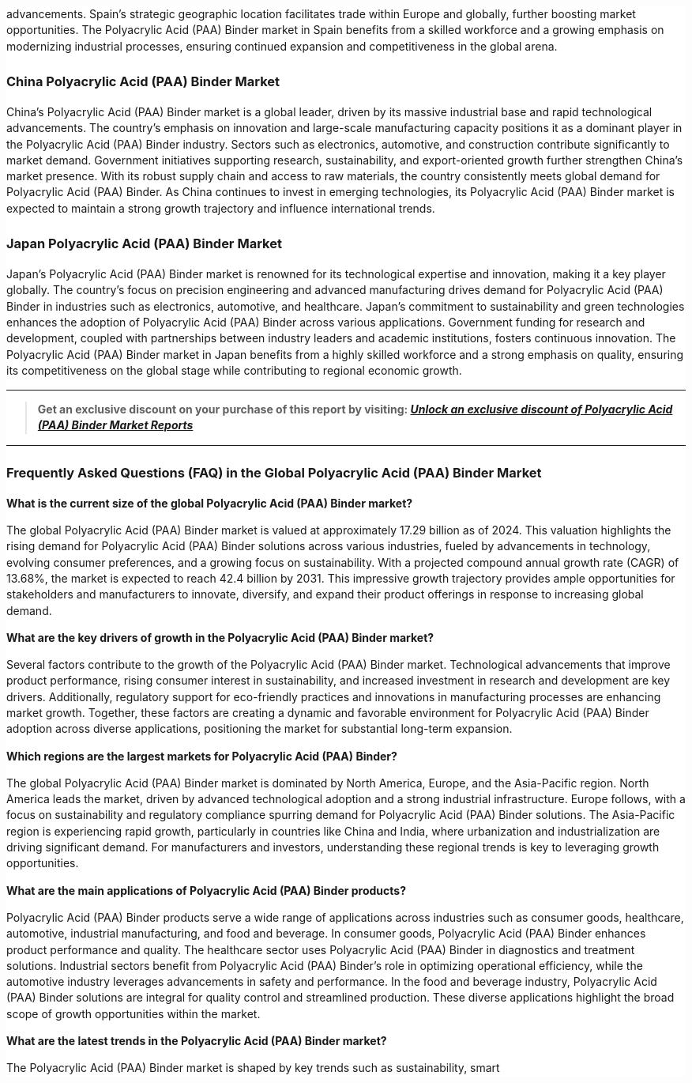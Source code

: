 advancements. Spain&rsquo;s strategic geographic location facilitates trade within Europe and globally, further boosting market opportunities. The Polyacrylic Acid (PAA) Binder market in Spain benefits from a skilled workforce and a growing emphasis on modernizing industrial processes, ensuring continued expansion and competitiveness in the global arena.</p><h3>China Polyacrylic Acid (PAA) Binder Market</h3><p>China&rsquo;s Polyacrylic Acid (PAA) Binder market is a global leader, driven by its massive industrial base and rapid technological advancements. The country&rsquo;s emphasis on innovation and large-scale manufacturing capacity positions it as a dominant player in the Polyacrylic Acid (PAA) Binder industry. Sectors such as electronics, automotive, and construction contribute significantly to market demand. Government initiatives supporting research, sustainability, and export-oriented growth further strengthen China&rsquo;s market presence. With its robust supply chain and access to raw materials, the country consistently meets global demand for Polyacrylic Acid (PAA) Binder. As China continues to invest in emerging technologies, its Polyacrylic Acid (PAA) Binder market is expected to maintain a strong growth trajectory and influence international trends.</p><h3>Japan Polyacrylic Acid (PAA) Binder Market</h3><p>Japan&rsquo;s Polyacrylic Acid (PAA) Binder market is renowned for its technological expertise and innovation, making it a key player globally. The country&rsquo;s focus on precision engineering and advanced manufacturing drives demand for Polyacrylic Acid (PAA) Binder in industries such as electronics, automotive, and healthcare. Japan&rsquo;s commitment to sustainability and green technologies enhances the adoption of Polyacrylic Acid (PAA) Binder across various applications. Government funding for research and development, coupled with partnerships between industry leaders and academic institutions, fosters continuous innovation. The Polyacrylic Acid (PAA) Binder market in Japan benefits from a highly skilled workforce and a strong emphasis on quality, ensuring its competitiveness on the global stage while contributing to regional economic growth.</p><hr /><blockquote><p><strong>Get an exclusive discount on your purchase of this report by visiting: <em><a href="://marketresearchpulse.com/ask-for-discount/18012?utm_source=Github&amp;utm_medium=0112">Unlock an exclusive discount of Polyacrylic Acid (PAA) Binder Market Reports</a></em>&nbsp;</strong></p></blockquote><hr /><h3>Frequently Asked Questions (FAQ) in the Global Polyacrylic Acid (PAA) Binder Market</h3><p><strong>What is the current size of the global Polyacrylic Acid (PAA) Binder market?</strong></p><p>The global Polyacrylic Acid (PAA) Binder market is valued at approximately 17.29 billion as of 2024. This valuation highlights the rising demand for Polyacrylic Acid (PAA) Binder solutions across various industries, fueled by advancements in technology, evolving consumer preferences, and a growing focus on sustainability. With a projected compound annual growth rate (CAGR) of 13.68%, the market is expected to reach 42.4 billion by 2031. This impressive growth trajectory provides ample opportunities for stakeholders and manufacturers to innovate, diversify, and expand their product offerings in response to increasing global demand.</p><p><strong>What are the key drivers of growth in the Polyacrylic Acid (PAA) Binder market?</strong></p><p>Several factors contribute to the growth of the Polyacrylic Acid (PAA) Binder market. Technological advancements that improve product performance, rising consumer interest in sustainability, and increased investment in research and development are key drivers. Additionally, regulatory support for eco-friendly practices and innovations in manufacturing processes are enhancing market growth. Together, these factors are creating a dynamic and favorable environment for Polyacrylic Acid (PAA) Binder adoption across diverse applications, positioning the market for substantial long-term expansion.</p><p><strong>Which regions are the largest markets for Polyacrylic Acid (PAA) Binder?</strong></p><p>The global Polyacrylic Acid (PAA) Binder market is dominated by North America, Europe, and the Asia-Pacific region. North America leads the market, driven by advanced technological adoption and a strong industrial infrastructure. Europe follows, with a focus on sustainability and regulatory compliance spurring demand for Polyacrylic Acid (PAA) Binder solutions. The Asia-Pacific region is experiencing rapid growth, particularly in countries like China and India, where urbanization and industrialization are driving significant demand. For manufacturers and investors, understanding these regional trends is key to leveraging growth opportunities.</p><p><strong>What are the main applications of Polyacrylic Acid (PAA) Binder products?</strong></p><p>Polyacrylic Acid (PAA) Binder products serve a wide range of applications across industries such as consumer goods, healthcare, automotive, industrial manufacturing, and food and beverage. In consumer goods, Polyacrylic Acid (PAA) Binder enhances product performance and quality. The healthcare sector uses Polyacrylic Acid (PAA) Binder in diagnostics and treatment solutions. Industrial sectors benefit from Polyacrylic Acid (PAA) Binder&rsquo;s role in optimizing operational efficiency, while the automotive industry leverages advancements in safety and performance. In the food and beverage industry, Polyacrylic Acid (PAA) Binder solutions are integral for quality control and streamlined production. These diverse applications highlight the broad scope of growth opportunities within the market.</p><p><strong>What are the latest trends in the Polyacrylic Acid (PAA) Binder market?</strong></p><p>The Polyacrylic Acid (PAA) Binder market is shaped by key trends such as sustainability, smart